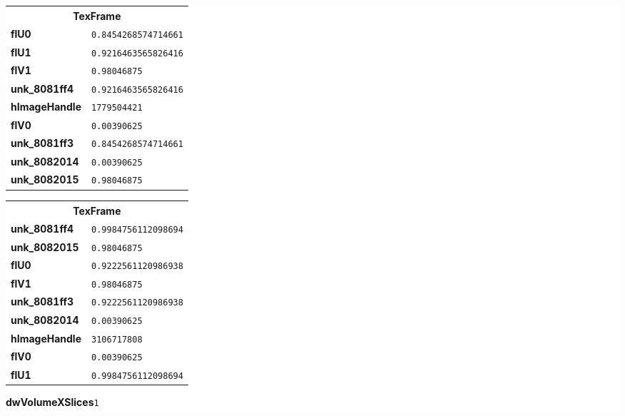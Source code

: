 
<table><tr><th colspan="100%">TexFrame</th></tr><tr><td><b>flU0</b></td><td><code>0.8454268574714661</code></td></tr><tr><td><b>flU1</b></td><td><code>0.9216463565826416</code></td></tr><tr><td><b>flV1</b></td><td><code>0.98046875</code></td></tr><tr><td><b>unk_8081ff4</b></td><td><code>0.9216463565826416</code></td></tr><tr><td><b>hImageHandle</b></td><td><code>1779504421</code></td></tr><tr><td><b>flV0</b></td><td><code>0.00390625</code></td></tr><tr><td><b>unk_8081ff3</b></td><td><code>0.8454268574714661</code></td></tr><tr><td><b>unk_8082014</b></td><td><code>0.00390625</code></td></tr><tr><td><b>unk_8082015</b></td><td><code>0.98046875</code></td></tr></table>


<table><tr><th colspan="100%">TexFrame</th></tr><tr><td><b>unk_8081ff4</b></td><td><code>0.9984756112098694</code></td></tr><tr><td><b>unk_8082015</b></td><td><code>0.98046875</code></td></tr><tr><td><b>flU0</b></td><td><code>0.9222561120986938</code></td></tr><tr><td><b>flV1</b></td><td><code>0.98046875</code></td></tr><tr><td><b>unk_8081ff3</b></td><td><code>0.9222561120986938</code></td></tr><tr><td><b>unk_8082014</b></td><td><code>0.00390625</code></td></tr><tr><td><b>hImageHandle</b></td><td><code>3106717808</code></td></tr><tr><td><b>flV0</b></td><td><code>0.00390625</code></td></tr><tr><td><b>flU1</b></td><td><code>0.9984756112098694</code></td></tr></table>


</td></tr><tr><td><b>dwVolumeXSlices</b></td><td><code>1</code></td></tr></table>

